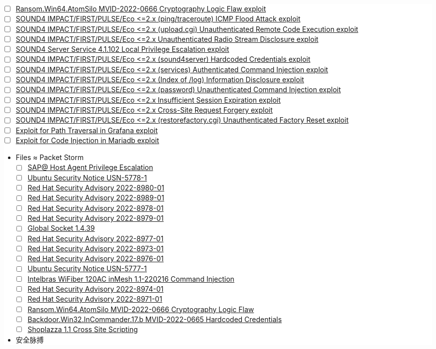   - [ ] [Ransom.Win64.AtomSilo MVID-2022-0666 Cryptography Logic Flaw exploit](https://sploitus.com/exploit?id=PACKETSTORM:170220&utm_source=rss&utm_medium=rss)
  - [ ] [SOUND4 IMPACT/FIRST/PULSE/Eco <=2.x (ping/traceroute) ICMP Flood Attack exploit](https://sploitus.com/exploit?id=ZSL-2022-5728&utm_source=rss&utm_medium=rss)
  - [ ] [SOUND4 IMPACT/FIRST/PULSE/Eco <=2.x (upload.cgi) Unauthenticated Remote Code Execution exploit](https://sploitus.com/exploit?id=ZSL-2022-5741&utm_source=rss&utm_medium=rss)
  - [ ] [SOUND4 IMPACT/FIRST/PULSE/Eco <=2.x Unauthenticated Radio Stream Disclosure exploit](https://sploitus.com/exploit?id=ZSL-2022-5734&utm_source=rss&utm_medium=rss)
  - [ ] [SOUND4 Server Service 4.1.102 Local Privilege Escalation exploit](https://sploitus.com/exploit?id=ZSL-2022-5721&utm_source=rss&utm_medium=rss)
  - [ ] [SOUND4 IMPACT/FIRST/PULSE/Eco <=2.x (sound4server) Hardcoded Credentials exploit](https://sploitus.com/exploit?id=ZSL-2022-5729&utm_source=rss&utm_medium=rss)
  - [ ] [SOUND4 IMPACT/FIRST/PULSE/Eco <=2.x (services) Authenticated Command Injection exploit](https://sploitus.com/exploit?id=ZSL-2022-5737&utm_source=rss&utm_medium=rss)
  - [ ] [SOUND4 IMPACT/FIRST/PULSE/Eco <=2.x (Index of /log) Information Disclosure exploit](https://sploitus.com/exploit?id=ZSL-2022-5732&utm_source=rss&utm_medium=rss)
  - [ ] [SOUND4 IMPACT/FIRST/PULSE/Eco <=2.x (password) Unauthenticated Command Injection exploit](https://sploitus.com/exploit?id=ZSL-2022-5738&utm_source=rss&utm_medium=rss)
  - [ ] [SOUND4 IMPACT/FIRST/PULSE/Eco <=2.x Insufficient Session Expiration exploit](https://sploitus.com/exploit?id=ZSL-2022-5724&utm_source=rss&utm_medium=rss)
  - [ ] [SOUND4 IMPACT/FIRST/PULSE/Eco <=2.x Cross-Site Request Forgery exploit](https://sploitus.com/exploit?id=ZSL-2022-5722&utm_source=rss&utm_medium=rss)
  - [ ] [SOUND4 IMPACT/FIRST/PULSE/Eco <=2.x (restorefactory.cgi) Unauthenticated Factory Reset exploit](https://sploitus.com/exploit?id=ZSL-2022-5742&utm_source=rss&utm_medium=rss)
  - [ ] [Exploit for Path Traversal in Grafana exploit](https://sploitus.com/exploit?id=08867DD9-54BA-50CE-982C-CC9CE8E74CF4&utm_source=rss&utm_medium=rss)
  - [ ] [Exploit for Code Injection in Mariadb exploit](https://sploitus.com/exploit?id=ADC11B61-18F7-5937-A880-2EA089532DD2&utm_source=rss&utm_medium=rss)
- Files ≈ Packet Storm
  - [ ] [SAP@ Host Agent Privilege Escalation](https://packetstormsecurity.com/files/170233/SA-20221213-0.txt)
  - [ ] [Ubuntu Security Notice USN-5778-1](https://packetstormsecurity.com/files/170232/USN-5778-1.txt)
  - [ ] [Red Hat Security Advisory 2022-8980-01](https://packetstormsecurity.com/files/170231/RHSA-2022-8980-01.txt)
  - [ ] [Red Hat Security Advisory 2022-8989-01](https://packetstormsecurity.com/files/170230/RHSA-2022-8989-01.txt)
  - [ ] [Red Hat Security Advisory 2022-8978-01](https://packetstormsecurity.com/files/170229/RHSA-2022-8978-01.txt)
  - [ ] [Red Hat Security Advisory 2022-8979-01](https://packetstormsecurity.com/files/170228/RHSA-2022-8979-01.txt)
  - [ ] [Global Socket 1.4.39](https://packetstormsecurity.com/files/170234/gsocket-1.4.39.tar.gz)
  - [ ] [Red Hat Security Advisory 2022-8977-01](https://packetstormsecurity.com/files/170227/RHSA-2022-8977-01.txt)
  - [ ] [Red Hat Security Advisory 2022-8973-01](https://packetstormsecurity.com/files/170226/RHSA-2022-8973-01.txt)
  - [ ] [Red Hat Security Advisory 2022-8976-01](https://packetstormsecurity.com/files/170225/RHSA-2022-8976-01.txt)
  - [ ] [Ubuntu Security Notice USN-5777-1](https://packetstormsecurity.com/files/170224/USN-5777-1.txt)
  - [ ] [Intelbras WiFiber 120AC inMesh 1.1-220216 Command Injection](https://packetstormsecurity.com/files/170223/intelbraswifiber120ac-exec.txt)
  - [ ] [Red Hat Security Advisory 2022-8974-01](https://packetstormsecurity.com/files/170222/RHSA-2022-8974-01.txt)
  - [ ] [Red Hat Security Advisory 2022-8971-01](https://packetstormsecurity.com/files/170221/RHSA-2022-8971-01.txt)
  - [ ] [Ransom.Win64.AtomSilo MVID-2022-0666 Cryptography Logic Flaw](https://packetstormsecurity.com/files/170220/MVID-2022-0666.txt)
  - [ ] [Backdoor.Win32.InCommander.17.b MVID-2022-0665 Hardcoded Credentials](https://packetstormsecurity.com/files/170219/MVID-2022-0665.txt)
  - [ ] [Shoplazza 1.1 Cross Site Scripting](https://packetstormsecurity.com/files/170218/shoplazza11-xss.txt)
- 安全脉搏